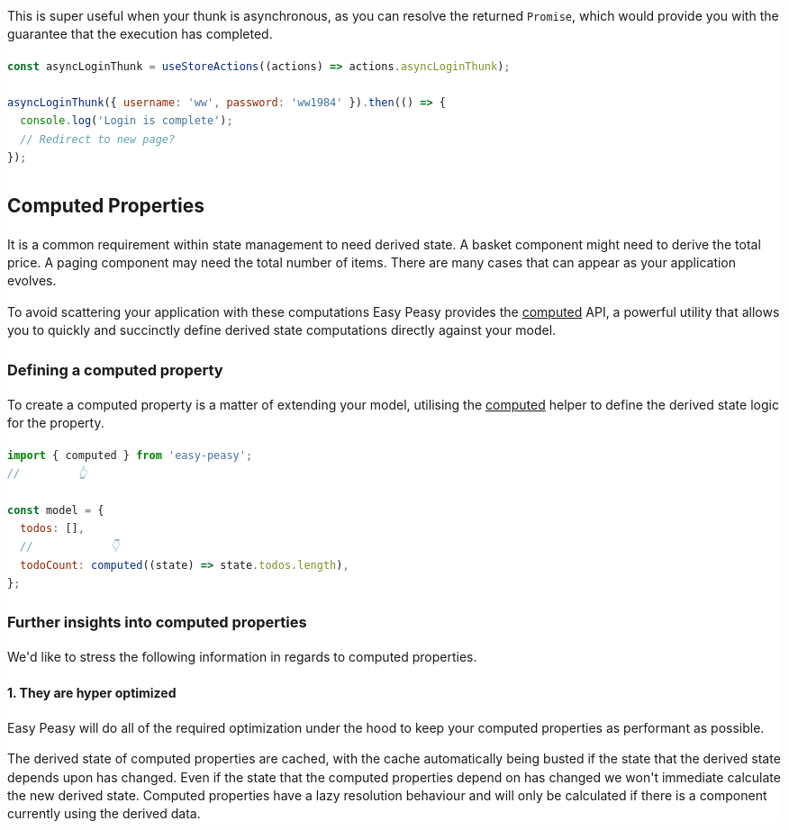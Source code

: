 This is super useful when your thunk is asynchronous, as you can resolve the
returned `Promise`, which would provide you with the guarantee that the
execution has completed.

```javascript
const asyncLoginThunk = useStoreActions((actions) => actions.asyncLoginThunk);

asyncLoginThunk({ username: 'ww', password: 'ww1984' }).then(() => {
  console.log('Login is complete');
  // Redirect to new page?
});
```

## Computed Properties

It is a common requirement within state management to need derived state. A
basket component might need to derive the total price. A paging component may
need the total number of items. There are many cases that can appear as your
application evolves.

To avoid scattering your application with these computations Easy Peasy provides
the [computed](/docs/api/computed.html) API, a powerful utility that allows you
to quickly and succinctly define derived state computations directly against
your model.

### Defining a computed property

To create a computed property is a matter of extending your model, utilising the
[computed](/docs/api/computed.html) helper to define the derived state logic for
the property.

```javascript
import { computed } from 'easy-peasy';
//         👆

const model = {
  todos: [],
  //            👇
  todoCount: computed((state) => state.todos.length),
};
```

### Further insights into computed properties

We'd like to stress the following information in regards to computed properties.

#### 1. They are hyper optimized

Easy Peasy will do all of the required optimization under the hood to keep your
computed properties as performant as possible.

The derived state of computed properties are cached, with the cache
automatically being busted if the state that the derived state depends upon has
changed. Even if the state that the computed properties depend on has changed we
won't immediate calculate the new derived state. Computed properties have a lazy
resolution behaviour and will only be calculated if there is a component
currently using the derived data.
